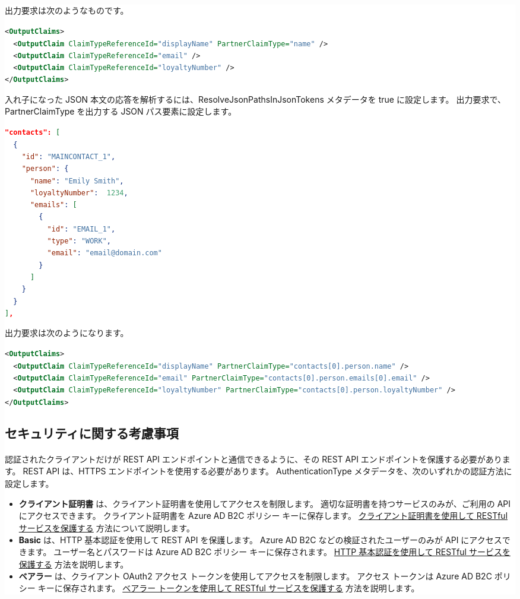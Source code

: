 出力要求は次のようなものです。

```xml
<OutputClaims>
  <OutputClaim ClaimTypeReferenceId="displayName" PartnerClaimType="name" />
  <OutputClaim ClaimTypeReferenceId="email" />
  <OutputClaim ClaimTypeReferenceId="loyaltyNumber" />
</OutputClaims>
```

入れ子になった JSON 本文の応答を解析するには、ResolveJsonPathsInJsonTokens メタデータを true に設定します。 出力要求で、PartnerClaimType を出力する JSON パス要素に設定します。

```json
"contacts": [
  {
    "id": "MAINCONTACT_1",
    "person": {
      "name": "Emily Smith",
      "loyaltyNumber":  1234,
      "emails": [
        {
          "id": "EMAIL_1",
          "type": "WORK",
          "email": "email@domain.com"
        }
      ]
    }
  }
],
```


出力要求は次のようになります。

```xml
<OutputClaims>
  <OutputClaim ClaimTypeReferenceId="displayName" PartnerClaimType="contacts[0].person.name" />
  <OutputClaim ClaimTypeReferenceId="email" PartnerClaimType="contacts[0].person.emails[0].email" />
  <OutputClaim ClaimTypeReferenceId="loyaltyNumber" PartnerClaimType="contacts[0].person.loyaltyNumber" />
</OutputClaims>
```

## <a name="security-considerations"></a>セキュリティに関する考慮事項

認証されたクライアントだけが REST API エンドポイントと通信できるように、その REST API エンドポイントを保護する必要があります。 REST API は、HTTPS エンドポイントを使用する必要があります。 AuthenticationType メタデータを、次のいずれかの認証方法に設定します。

- **クライアント証明書** は、クライアント証明書を使用してアクセスを制限します。 適切な証明書を持つサービスのみが、ご利用の API にアクセスできます。 クライアント証明書を Azure AD B2C ポリシー キーに保存します。 [クライアント証明書を使用して RESTful サービスを保護する](secure-rest-api.md#https-client-certificate-authentication) 方法について説明します。
- **Basic** は、HTTP 基本認証を使用して REST API を保護します。 Azure AD B2C などの検証されたユーザーのみが API にアクセスできます。 ユーザー名とパスワードは Azure AD B2C ポリシー キーに保存されます。 [HTTP 基本認証を使用して RESTful サービスを保護する](secure-rest-api.md#http-basic-authentication) 方法を説明します。
- **ベアラー** は、クライアント OAuth2 アクセス トークンを使用してアクセスを制限します。 アクセス トークンは Azure AD B2C ポリシー キーに保存されます。 [ベアラー トークンを使用して RESTful サービスを保護する](secure-rest-api.md#oauth2-bearer-authentication) 方法を説明します。
